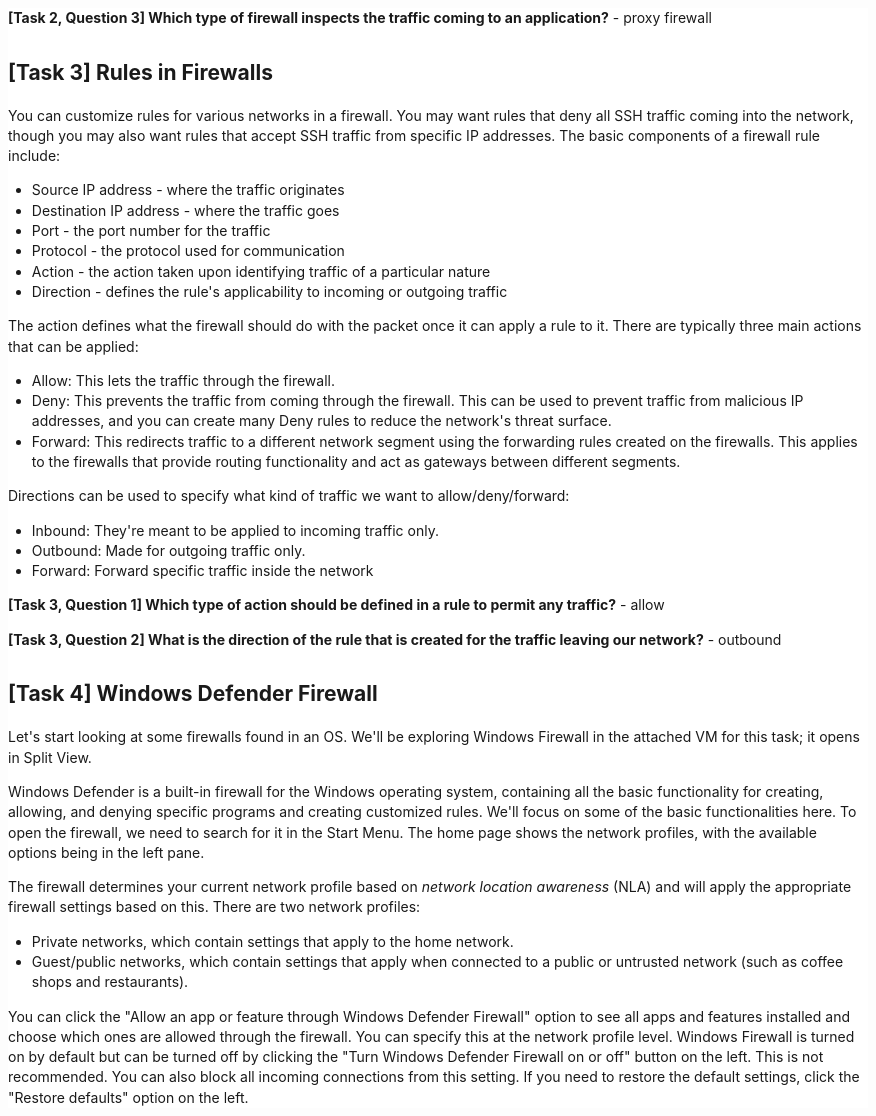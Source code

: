 **[Task 2, Question 3] Which type of firewall inspects the traffic coming to an application?** - proxy firewall

## [Task 3] Rules in Firewalls

You can customize rules for various networks in a firewall. You may want rules that deny all SSH traffic coming into the network, though you may also want rules that accept SSH traffic from specific IP addresses. The basic components of a firewall rule include:
- Source IP address - where the traffic originates
- Destination IP address - where the traffic goes
- Port - the port number for the traffic
- Protocol - the protocol used for communication
- Action - the action taken upon identifying traffic of a particular nature
- Direction - defines the rule's applicability to incoming or outgoing traffic

The action defines what the firewall should do with the packet once it can apply a rule to it. There are typically three main actions that can be applied:
- Allow: This lets the traffic through the firewall.
- Deny: This prevents the traffic from coming through the firewall. This can be used to prevent traffic from malicious IP addresses, and you can create many Deny rules to reduce the network's threat surface.
- Forward: This redirects traffic to a different network segment using the forwarding rules created on the firewalls. This applies to the firewalls that provide routing functionality and act as gateways between different segments.

Directions can be used to specify what kind of traffic we want to allow/deny/forward:
- Inbound: They're meant to be applied to incoming traffic only.
- Outbound: Made for outgoing traffic only.
- Forward: Forward specific traffic inside the network

**[Task 3, Question 1] Which type of action should be defined in a rule to permit any traffic?** - allow

**[Task 3, Question 2] What is the direction of the rule that is created for the traffic leaving our network?** - outbound

## [Task 4] Windows Defender Firewall

Let's start looking at some firewalls found in an OS. We'll be exploring Windows Firewall in the attached VM for this task; it opens in Split View.

Windows Defender is a built-in firewall for the Windows operating system, containing all the basic functionality for creating, allowing, and denying specific programs and creating customized rules. We'll focus on some of the basic functionalities here. To open the firewall, we need to search for it in the Start Menu. The home page shows the network profiles, with the available options being in the left pane.

The firewall determines your current network profile based on _network location awareness_ (NLA) and will apply the appropriate firewall settings based on this. There are two network profiles:
- Private networks, which contain settings that apply to the home network.
- Guest/public networks, which contain settings that apply when connected to a public or untrusted network (such as coffee shops and restaurants).

You can click the "Allow an app or feature through Windows Defender Firewall"  option to see all apps and features installed and choose which ones are allowed through the firewall. You can specify this at the network profile level. Windows Firewall is turned on by default but can be turned off by clicking the "Turn Windows Defender Firewall on or off" button on the left. This is not recommended. You can also block all incoming connections from this setting. If you need to restore the default settings, click the "Restore defaults" option on the left.
